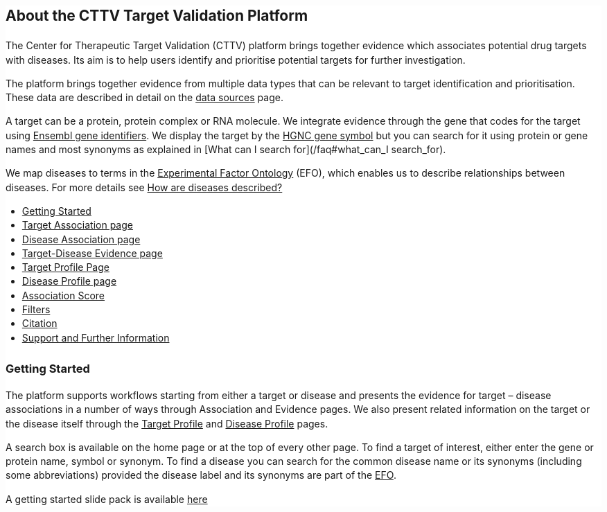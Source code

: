 ## About the CTTV Target Validation Platform

The Center for Therapeutic Target Validation (CTTV) platform brings together evidence which associates potential
drug targets with diseases. Its aim is to help users identify and prioritise potential targets for further investigation.

The platform brings together evidence from multiple data types that can be relevant to target identification and prioritisation.
These data are described in detail on the [data sources](/data_sources) page.

A target can be a protein, protein complex or RNA molecule. We integrate evidence through the gene that codes for
the target using [Ensembl gene identifiers](http://www.ensembl.org/info/genome/genebuild/genome_annotation.html). We display the
target by the [HGNC gene symbol](http://www.genenames.org) but you can search for it using protein or gene names
and most synonyms as explained in [What can I search for](/faq#what_can_I search_for).

We map diseases to terms in the [Experimental Factor Ontology](http://www.ebi.ac.uk/efo/) (EFO), which enables us to
describe relationships between diseases. For more details see [How are diseases described?](/faq#diseases)

  * [Getting Started](#getting_started)
  * [Target Association page](#target_assoc)
  * [Disease Association page](#disease_assoc)
  * [Target-Disease Evidence page](#evidence)
  * [Target Profile Page](#target_profile)
  * [Disease Profile page](#disease_profile)
  * [Association Score](#scoring)
  * [Filters](#filters)
  * [Citation](#citation)
  * [Support and Further Information](#support)

### <a name="getting_started"></a>Getting Started

The platform supports workflows starting from either a target or disease and presents the evidence for target – disease
associations in a number of ways through Association and Evidence pages. We also present related information on the target
or the disease itself through the [Target Profile](#target_profile) and [Disease Profile](#disease_profile) pages.

A search box is available on the home page or at the top of every other page. To find a target of interest, either enter
the gene or protein name, symbol or synonym. To find a disease you can search for the common disease name or its synonyms
(including some abbreviations) provided the disease label and its synonyms are part of the [EFO](http://www.ebi.ac.uk/efo/).

A getting started slide pack is available [here](about.targetvalidation.org/project/cttv-core-target-validation-platform/cttv_platform_getting_started.pdf)
